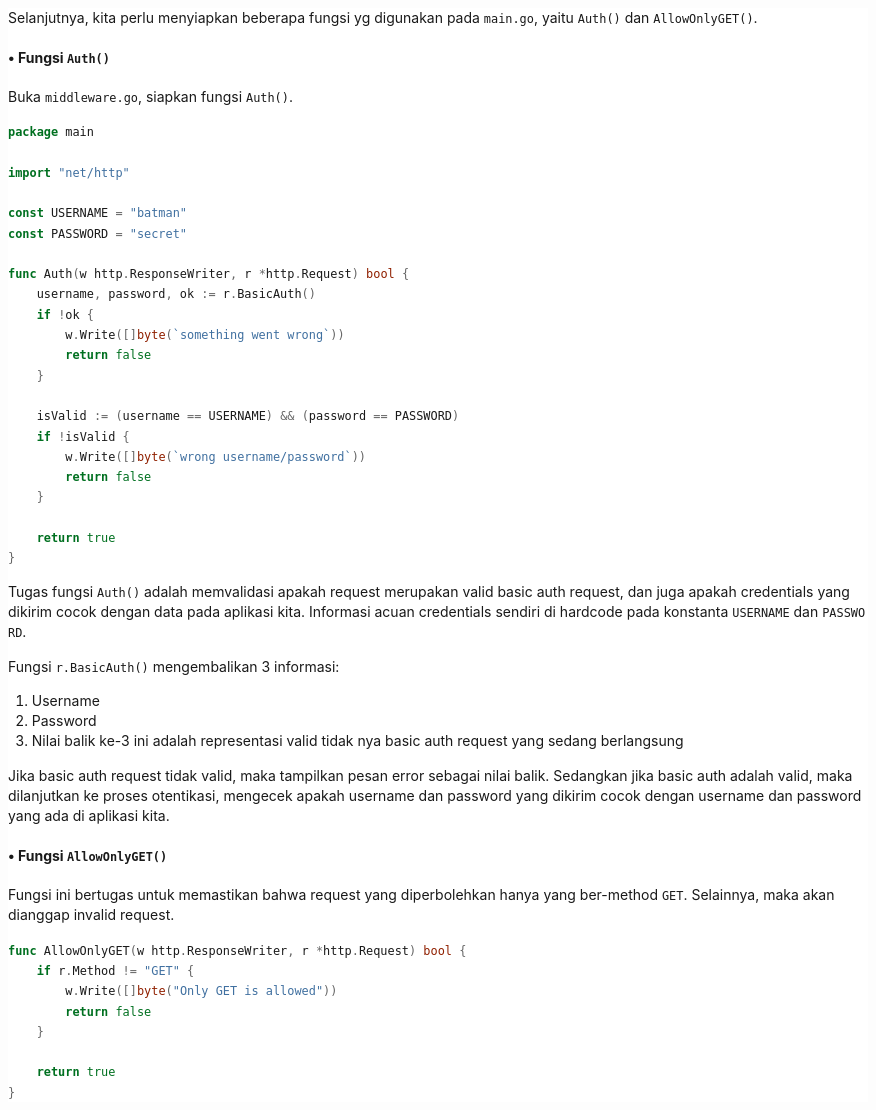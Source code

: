 Selanjutnya, kita perlu menyiapkan beberapa fungsi yg digunakan pada `main.go`, yaitu `Auth()` dan `AllowOnlyGET()`.

#### • Fungsi `Auth()`

Buka `middleware.go`, siapkan fungsi `Auth()`.

```go
package main

import "net/http"

const USERNAME = "batman"
const PASSWORD = "secret"

func Auth(w http.ResponseWriter, r *http.Request) bool {
    username, password, ok := r.BasicAuth()
    if !ok {
        w.Write([]byte(`something went wrong`))
        return false
    }

    isValid := (username == USERNAME) && (password == PASSWORD)
    if !isValid {
        w.Write([]byte(`wrong username/password`))
        return false
    }

    return true
}
```

Tugas fungsi `Auth()` adalah memvalidasi apakah request merupakan valid basic auth request, dan juga apakah credentials yang dikirim cocok dengan data pada aplikasi kita. Informasi acuan credentials sendiri di hardcode pada konstanta `USERNAME` dan `PASSWORD`.

Fungsi `r.BasicAuth()` mengembalikan 3 informasi:

 1. Username
 2. Password
 3. Nilai balik ke-3 ini adalah representasi valid tidak nya basic auth request yang sedang berlangsung

Jika basic auth request tidak valid, maka tampilkan pesan error sebagai nilai balik. Sedangkan jika basic auth adalah valid, maka dilanjutkan ke proses otentikasi, mengecek apakah username dan password yang dikirim cocok dengan username dan password yang ada di aplikasi kita.

#### • Fungsi `AllowOnlyGET()`

Fungsi ini bertugas untuk memastikan bahwa request yang diperbolehkan hanya yang ber-method `GET`. Selainnya, maka akan dianggap invalid request.

```go
func AllowOnlyGET(w http.ResponseWriter, r *http.Request) bool {
    if r.Method != "GET" {
        w.Write([]byte("Only GET is allowed"))
        return false
    }

    return true
}
```
